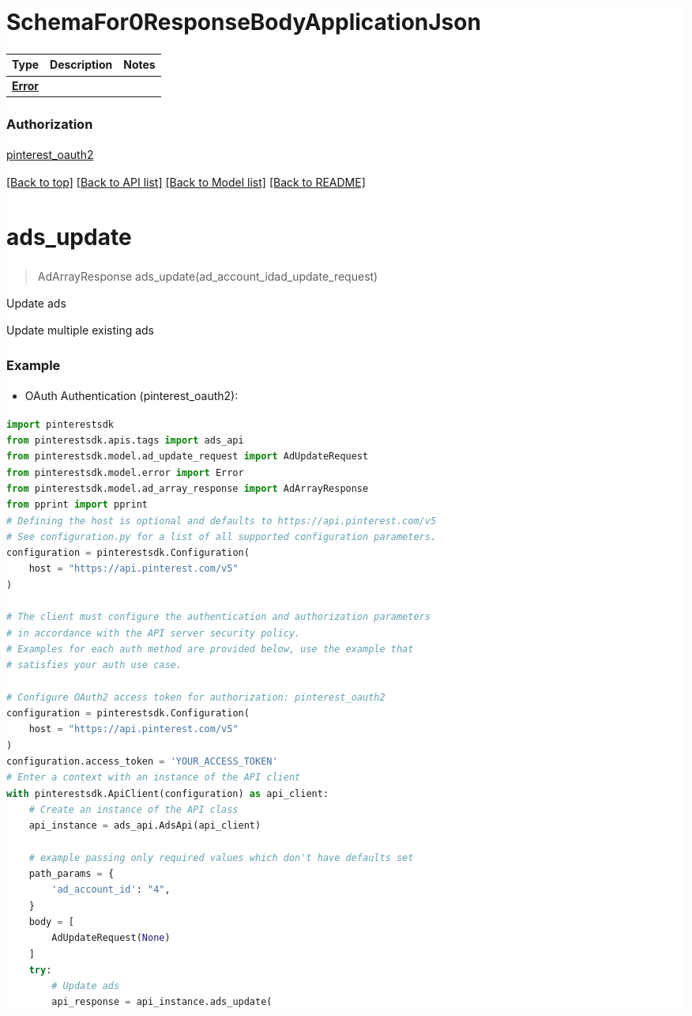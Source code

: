 # SchemaFor0ResponseBodyApplicationJson
Type | Description  | Notes
------------- | ------------- | -------------
[**Error**](../../models/Error.md) |  | 


### Authorization

[pinterest_oauth2](../../../README.md#pinterest_oauth2)

[[Back to top]](#__pageTop) [[Back to API list]](../../../README.md#documentation-for-api-endpoints) [[Back to Model list]](../../../README.md#documentation-for-models) [[Back to README]](../../../README.md)

# **ads_update**
<a name="ads_update"></a>
> AdArrayResponse ads_update(ad_account_idad_update_request)

Update ads

Update multiple existing ads

### Example

* OAuth Authentication (pinterest_oauth2):
```python
import pinterestsdk
from pinterestsdk.apis.tags import ads_api
from pinterestsdk.model.ad_update_request import AdUpdateRequest
from pinterestsdk.model.error import Error
from pinterestsdk.model.ad_array_response import AdArrayResponse
from pprint import pprint
# Defining the host is optional and defaults to https://api.pinterest.com/v5
# See configuration.py for a list of all supported configuration parameters.
configuration = pinterestsdk.Configuration(
    host = "https://api.pinterest.com/v5"
)

# The client must configure the authentication and authorization parameters
# in accordance with the API server security policy.
# Examples for each auth method are provided below, use the example that
# satisfies your auth use case.

# Configure OAuth2 access token for authorization: pinterest_oauth2
configuration = pinterestsdk.Configuration(
    host = "https://api.pinterest.com/v5"
)
configuration.access_token = 'YOUR_ACCESS_TOKEN'
# Enter a context with an instance of the API client
with pinterestsdk.ApiClient(configuration) as api_client:
    # Create an instance of the API class
    api_instance = ads_api.AdsApi(api_client)

    # example passing only required values which don't have defaults set
    path_params = {
        'ad_account_id': "4",
    }
    body = [
        AdUpdateRequest(None)
    ]
    try:
        # Update ads
        api_response = api_instance.ads_update(
```